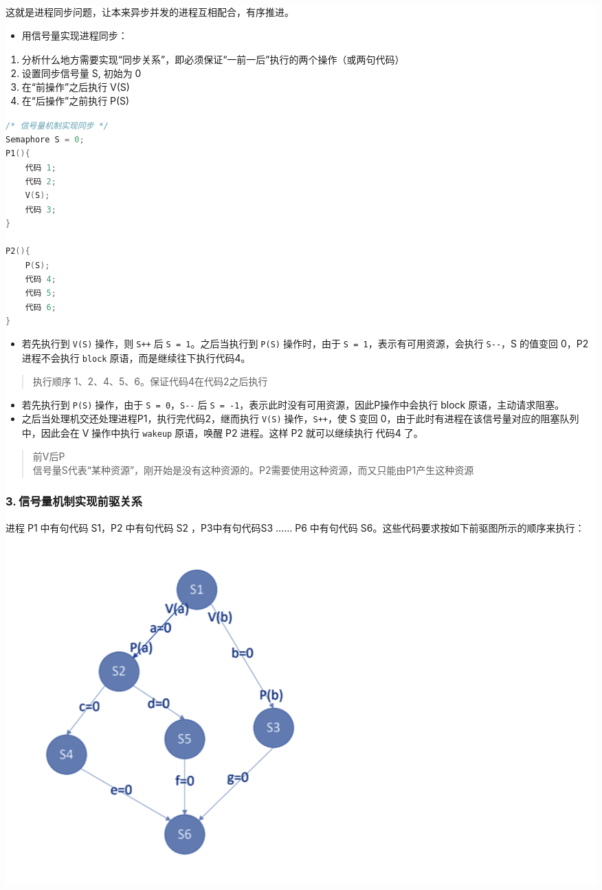 这就是进程同步问题，让本来异步并发的进程互相配合，有序推进。

- 用信号量实现进程同步：
1. 分析什么地方需要实现“同步关系”，即必须保证“一前一后”执行的两个操作（或两句代码）
2. 设置同步信号量 S, 初始为 0
3. 在“前操作”之后执行 V(S)
4. 在“后操作”之前执行 P(S)
```c
/* 信号量机制实现同步 */
Semaphore S = 0;
P1(){
    代码 1;
    代码 2; 
    V(S);
    代码 3;
}

P2(){
    P(S);
    代码 4;
    代码 5; 
    代码 6;
}
```
- 若先执行到 `V(S)` 操作，则 `S++` 后 `S = 1`。之后当执行到 `P(S)` 操作时，由于 `S = 1`，表示有可用资源，会执行 `S--`，S 的值变回 0，P2 进程不会执行 `block` 原语，而是继续往下执行代码4。

> 执行顺序 1、2、4、5、6。保证代码4在代码2之后执行

- 若先执行到 `P(S)` 操作，由于 `S = 0`，`S--` 后 `S = -1`，表示此时没有可用资源，因此P操作中会执行 block 原语，主动请求阻塞。
- 之后当处理机交还处理进程P1，执行完代码2，继而执行 `V(S)` 操作，`S++`，使 S 变回 0，由于此时有进程在该信号量对应的阻塞队列中，因此会在 V 操作中执行 `wakeup` 原语，唤醒 P2 进程。这样 P2 就可以继续执行 代码4 了。

> 前V后P  
> 信号量S代表“某种资源”，刚开始是没有这种资源的。P2需要使用这种资源，而又只能由P1产生这种资源

### 3. 信号量机制实现前驱关系
进程 P1 中有句代码 S1，P2 中有句代码 S2 ，P3中有句代码S3 …… P6 中有句代码 S6。这些代码要求按如下前驱图所示的顺序来执行：  

![img](img/02_process_mngmnt/png/59%20前V后P.png)
